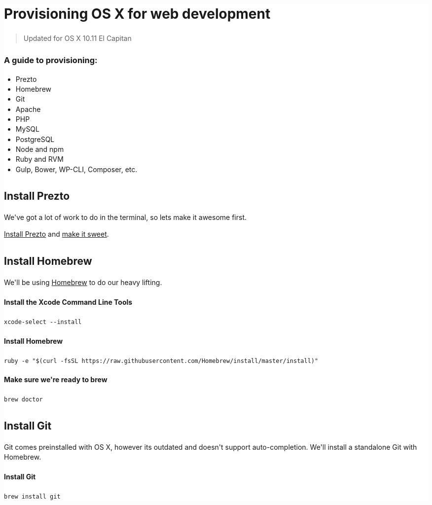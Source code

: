 # Provisioning OS X for web development

> Updated for OS X 10.11 El Capitan

### A guide to provisioning:

- Prezto
- Homebrew
- Git
- Apache
- PHP
- MySQL
- PostgreSQL
- Node and npm
- Ruby and RVM
- Gulp, Bower, WP-CLI, Composer, etc.

## Install Prezto
We've got a lot of work to do in the terminal, so lets make it awesome first.  

[Install Prezto](https://github.com/sorin-ionescu/prezto) and [make it sweet](http://mikebuss.com/2014/02/02/a-beautiful-productive-terminal-experience/).

## Install Homebrew
We'll be using [Homebrew](http://brew.sh/) to do our heavy lifting.

#### Install the Xcode Command Line Tools

```
xcode-select --install
```

#### Install Homebrew

```
ruby -e "$(curl -fsSL https://raw.githubusercontent.com/Homebrew/install/master/install)"
```

#### Make sure we're ready to brew

```
brew doctor
```

## Install Git

Git comes preinstalled with OS X, however its outdated and doesn't support auto-completion. We'll install a standalone Git with Homebrew.

#### Install Git

```
brew install git
```
